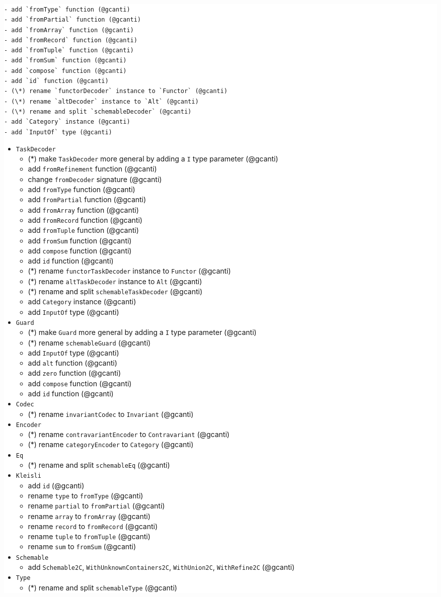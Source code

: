     - add `fromType` function (@gcanti)
    - add `fromPartial` function (@gcanti)
    - add `fromArray` function (@gcanti)
    - add `fromRecord` function (@gcanti)
    - add `fromTuple` function (@gcanti)
    - add `fromSum` function (@gcanti)
    - add `compose` function (@gcanti)
    - add `id` function (@gcanti)
    - (\*) rename `functorDecoder` instance to `Functor` (@gcanti)
    - (\*) rename `altDecoder` instance to `Alt` (@gcanti)
    - (\*) rename and split `schemableDecoder` (@gcanti)
    - add `Category` instance (@gcanti)
    - add `InputOf` type (@gcanti)
  - `TaskDecoder`
    - (\*) make `TaskDecoder` more general by adding a `I` type parameter (@gcanti)
    - add `fromRefinement` function (@gcanti)
    - change `fromDecoder` signature (@gcanti)
    - add `fromType` function (@gcanti)
    - add `fromPartial` function (@gcanti)
    - add `fromArray` function (@gcanti)
    - add `fromRecord` function (@gcanti)
    - add `fromTuple` function (@gcanti)
    - add `fromSum` function (@gcanti)
    - add `compose` function (@gcanti)
    - add `id` function (@gcanti)
    - (\*) rename `functorTaskDecoder` instance to `Functor` (@gcanti)
    - (\*) rename `altTaskDecoder` instance to `Alt` (@gcanti)
    - (\*) rename and split `schemableTaskDecoder` (@gcanti)
    - add `Category` instance (@gcanti)
    - add `InputOf` type (@gcanti)
  - `Guard`
    - (\*) make `Guard` more general by adding a `I` type parameter (@gcanti)
    - (\*) rename `schemableGuard` (@gcanti)
    - add `InputOf` type (@gcanti)
    - add `alt` function (@gcanti)
    - add `zero` function (@gcanti)
    - add `compose` function (@gcanti)
    - add `id` function (@gcanti)
  - `Codec`
    - (\*) rename `invariantCodec` to `Invariant` (@gcanti)
  - `Encoder`
    - (\*) rename `contravariantEncoder` to `Contravariant` (@gcanti)
    - (\*) rename `categoryEncoder` to `Category` (@gcanti)
  - `Eq`
    - (\*) rename and split `schemableEq` (@gcanti)
  - `Kleisli`
    - add `id` (@gcanti)
    - rename `type` to `fromType` (@gcanti)
    - rename `partial` to `fromPartial` (@gcanti)
    - rename `array` to `fromArray` (@gcanti)
    - rename `record` to `fromRecord` (@gcanti)
    - rename `tuple` to `fromTuple` (@gcanti)
    - rename `sum` to `fromSum` (@gcanti)
  - `Schemable`
    - add `Schemable2C`, `WithUnknownContainers2C`, `WithUnion2C`, `WithRefine2C` (@gcanti)
  - `Type`
    - (\*) rename and split `schemableType` (@gcanti)

